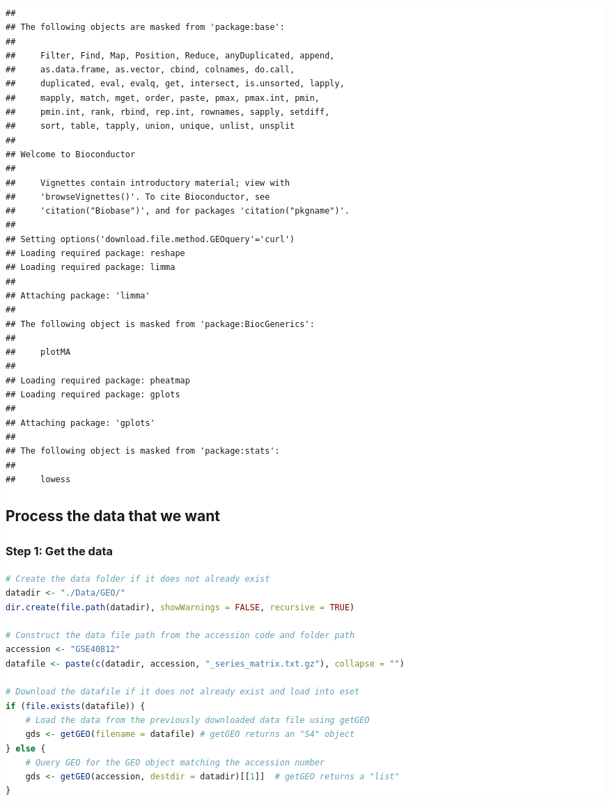 ```
## 
## The following objects are masked from 'package:base':
## 
##     Filter, Find, Map, Position, Reduce, anyDuplicated, append,
##     as.data.frame, as.vector, cbind, colnames, do.call,
##     duplicated, eval, evalq, get, intersect, is.unsorted, lapply,
##     mapply, match, mget, order, paste, pmax, pmax.int, pmin,
##     pmin.int, rank, rbind, rep.int, rownames, sapply, setdiff,
##     sort, table, tapply, union, unique, unlist, unsplit
## 
## Welcome to Bioconductor
## 
##     Vignettes contain introductory material; view with
##     'browseVignettes()'. To cite Bioconductor, see
##     'citation("Biobase")', and for packages 'citation("pkgname")'.
## 
## Setting options('download.file.method.GEOquery'='curl')
## Loading required package: reshape
## Loading required package: limma
## 
## Attaching package: 'limma'
## 
## The following object is masked from 'package:BiocGenerics':
## 
##     plotMA
## 
## Loading required package: pheatmap
## Loading required package: gplots
## 
## Attaching package: 'gplots'
## 
## The following object is masked from 'package:stats':
## 
##     lowess
```

## Process the data that we want

### Step 1: Get the data


```r
# Create the data folder if it does not already exist
datadir <- "./Data/GEO/"
dir.create(file.path(datadir), showWarnings = FALSE, recursive = TRUE)

# Construct the data file path from the accession code and folder path
accession <- "GSE40812"
datafile <- paste(c(datadir, accession, "_series_matrix.txt.gz"), collapse = "")

# Download the datafile if it does not already exist and load into eset
if (file.exists(datafile)) {
    # Load the data from the previously downloaded data file using getGEO
    gds <- getGEO(filename = datafile) # getGEO returns an "S4" object
} else {
    # Query GEO for the GEO object matching the accession number
    gds <- getGEO(accession, destdir = datadir)[[1]]  # getGEO returns a "list"
}
```

